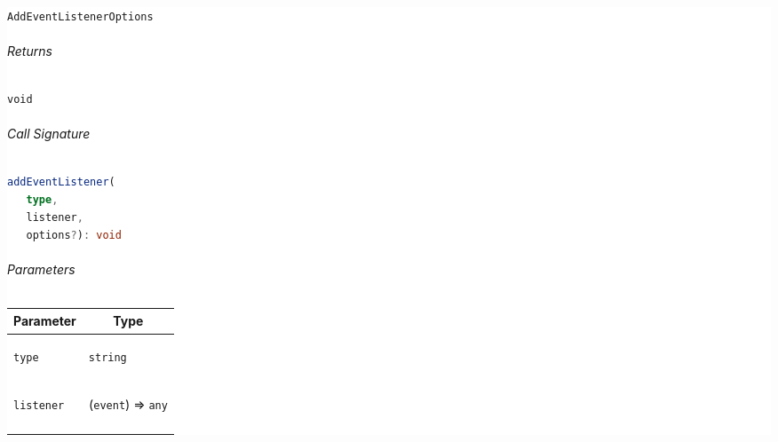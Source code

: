 </td>
<td>

`AddEventListenerOptions`

</td>
</tr>
</tbody>
</table>

###### Returns

`void`

###### Call Signature

```ts
addEventListener(
   type, 
   listener, 
   options?): void
```

###### Parameters

<table>
<thead>
<tr>
<th>Parameter</th>
<th>Type</th>
</tr>
</thead>
<tbody>
<tr>
<td>

`type`

</td>
<td>

`string`

</td>
</tr>
<tr>
<td>

`listener`

</td>
<td>

(`event`) => `any`

</td>
</tr>
<tr>
<td>
